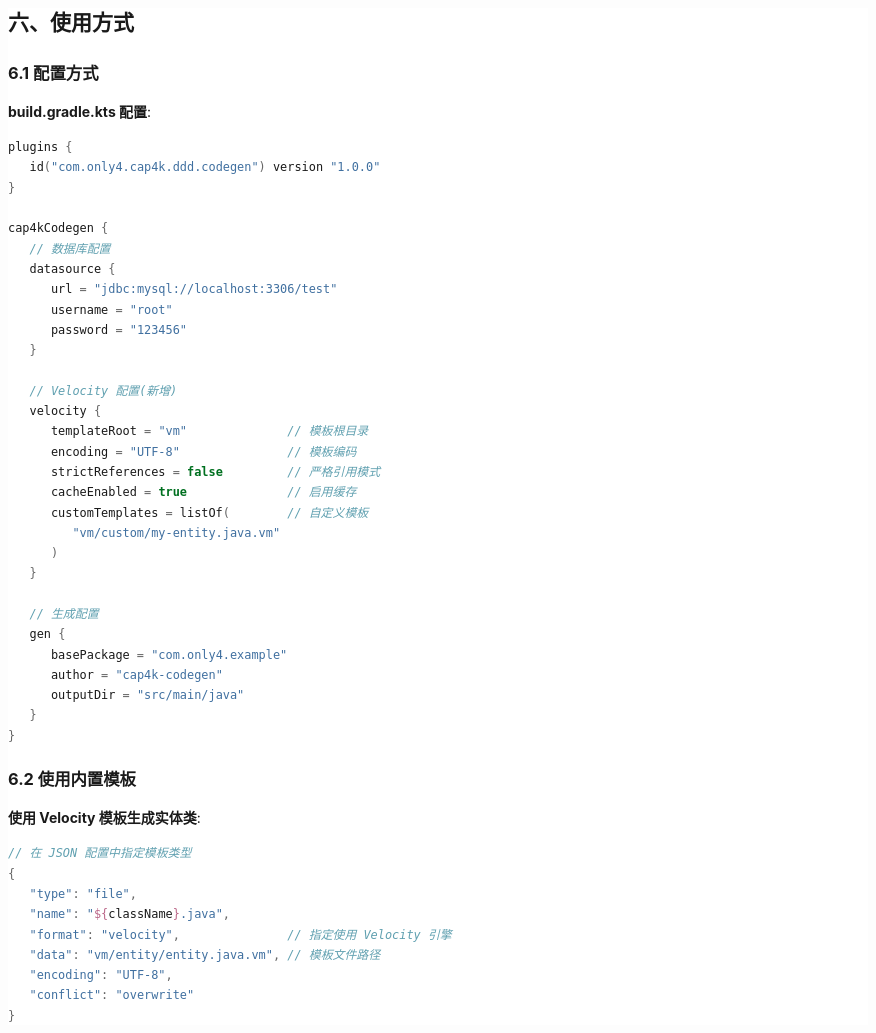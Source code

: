 
## 六、使用方式

### 6.1 配置方式

**build.gradle.kts 配置**:

```kotlin
plugins {
   id("com.only4.cap4k.ddd.codegen") version "1.0.0"
}

cap4kCodegen {
   // 数据库配置
   datasource {
      url = "jdbc:mysql://localhost:3306/test"
      username = "root"
      password = "123456"
   }

   // Velocity 配置(新增)
   velocity {
      templateRoot = "vm"              // 模板根目录
      encoding = "UTF-8"               // 模板编码
      strictReferences = false         // 严格引用模式
      cacheEnabled = true              // 启用缓存
      customTemplates = listOf(        // 自定义模板
         "vm/custom/my-entity.java.vm"
      )
   }

   // 生成配置
   gen {
      basePackage = "com.only4.example"
      author = "cap4k-codegen"
      outputDir = "src/main/java"
   }
}
```

### 6.2 使用内置模板

**使用 Velocity 模板生成实体类**:

```kotlin
// 在 JSON 配置中指定模板类型
{
   "type": "file",
   "name": "${className}.java",
   "format": "velocity",               // 指定使用 Velocity 引擎
   "data": "vm/entity/entity.java.vm", // 模板文件路径
   "encoding": "UTF-8",
   "conflict": "overwrite"
}
```

